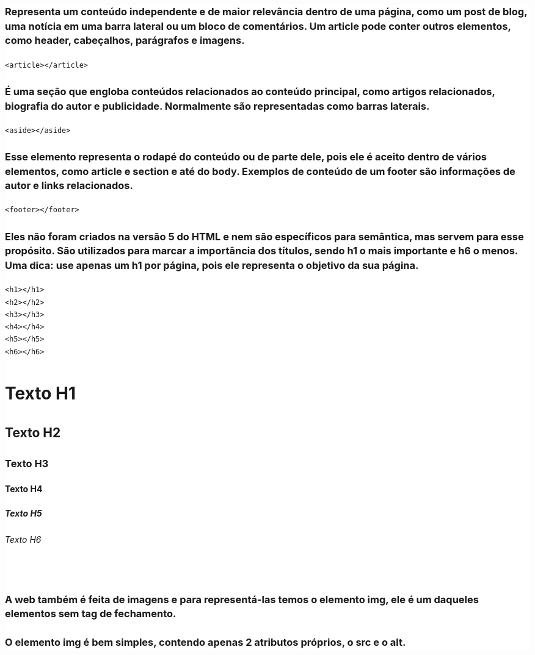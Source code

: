 ### Representa um conteúdo independente e de maior relevância dentro de uma página, como um post de blog, uma notícia em uma barra lateral ou um bloco de comentários. Um article pode conter outros elementos, como header, cabeçalhos, parágrafos e imagens.

    <article></article>

### É uma seção que engloba conteúdos relacionados ao conteúdo principal, como artigos relacionados, biografia do autor e publicidade. Normalmente são representadas como barras laterais.

    <aside></aside>



### Esse elemento representa o rodapé do conteúdo ou de parte dele, pois ele é aceito dentro de vários elementos, como article e section e até do body. Exemplos de conteúdo de um footer são informações de autor e links relacionados.

    <footer></footer>



### Eles não foram criados na versão 5 do HTML e nem são específicos para semântica, mas servem para esse propósito. São utilizados para marcar a importância dos títulos, sendo h1 o mais importante e h6 o menos. Uma dica: use apenas um h1 por página, pois ele representa o objetivo da sua página.

    <h1></h1>
    <h2></h2>
    <h3></h3>
    <h4></h4>
    <h5></h5>
    <h6></h6>

<h1>Texto H1</h1>
<h2>Texto H2</h2>
<h3>Texto H3</h3>
<h4>Texto H4</h4>
<h5>Texto H5</h5>
<h6>Texto H6</h6>
<br>

### A web também é feita de imagens e para representá-las temos o elemento img, ele é um daqueles elementos sem tag de fechamento.

### O elemento img é bem simples, contendo apenas 2 atributos próprios, o src e o alt.
